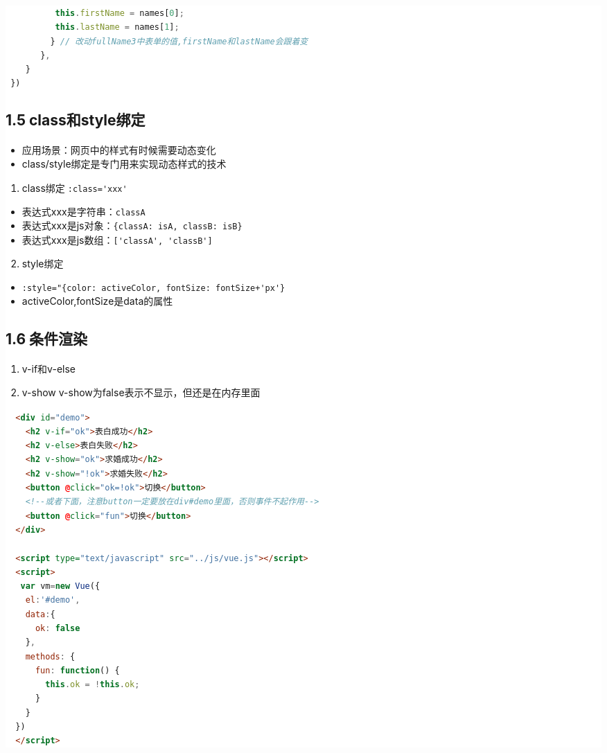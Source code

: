 ```javascript
          this.firstName = names[0];
          this.lastName = names[1];
         } // 改动fullName3中表单的值,firstName和lastName会跟着变
       },
    }
 })
```

## 1.5 class和style绑定
- 应用场景：网页中的样式有时候需要动态变化
- class/style绑定是专门用来实现动态样式的技术
1. class绑定
`:class='xxx'`
  - 表达式xxx是字符串：`classA`
  - 表达式xxx是js对象：`{classA: isA, classB: isB}`
  - 表达式xxx是js数组：`['classA', 'classB']`
2. style绑定
  - `:style="{color: activeColor, fontSize: fontSize+'px'}`
  - activeColor,fontSize是data的属性

## 1.6 条件渲染
1. v-if和v-else

2. v-show
v-show为false表示不显示，但还是在内存里面
```html
  <div id="demo">
    <h2 v-if="ok">表白成功</h2>
    <h2 v-else>表白失败</h2>
    <h2 v-show="ok">求婚成功</h2>
    <h2 v-show="!ok">求婚失败</h2>
    <button @click="ok=!ok">切换</button>
    <!--或者下面，注意button一定要放在div#demo里面，否则事件不起作用-->
    <button @click="fun">切换</button>
  </div>

  <script type="text/javascript" src="../js/vue.js"></script>
  <script>
   var vm=new Vue({
    el:'#demo',
    data:{
      ok: false
    },
    methods: {
      fun: function() {
        this.ok = !this.ok;
      }
    }
  })
  </script>
  ```
